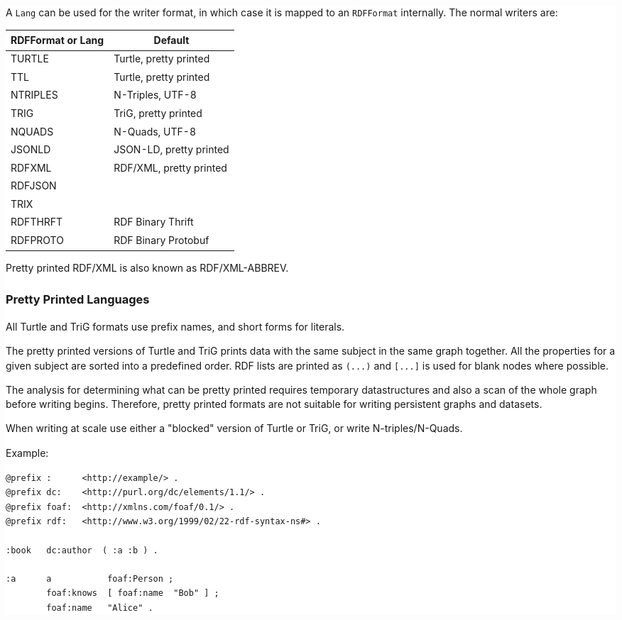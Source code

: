 A `Lang` can be used for the writer format, in which case it is mapped to
an `RDFFormat` internally.  The normal writers are:

| RDFFormat or Lang | Default                 |
|-------------------|-------------------------|
| TURTLE            | Turtle, pretty printed  |
| TTL               | Turtle, pretty printed  |
| NTRIPLES          | N-Triples, UTF-8        |
| TRIG              | TriG, pretty printed    |
| NQUADS            | N-Quads, UTF-8          |
| JSONLD            | JSON-LD, pretty printed |
| RDFXML            | RDF/XML, pretty printed |
| RDFJSON           |                         |
| TRIX              |                         |
| RDFTHRFT          | RDF Binary Thrift       |
| RDFPROTO          | RDF Binary Protobuf     |

Pretty printed RDF/XML is also known as RDF/XML-ABBREV.

### Pretty Printed Languages

All Turtle and TriG formats use
prefix names, and short forms for literals.

The pretty printed versions of Turtle and TriG prints 
data with the same subject in the same graph together.
All the properties for a given subject are sorted 
into a predefined order. RDF lists are printed as
`(...)` and `[...]` is used for blank nodes where possible.  

The analysis for determining what can be pretty printed requires
temporary datastructures and also a scan of the whole graph before
writing begins.  Therefore, pretty printed formats are not suitable
for writing persistent graphs and datasets.

When writing at scale use either a "blocked" version of Turtle or TriG, 
or write N-triples/N-Quads.

Example:

    @prefix :      <http://example/> .
    @prefix dc:    <http://purl.org/dc/elements/1.1/> .
    @prefix foaf:  <http://xmlns.com/foaf/0.1/> .
    @prefix rdf:   <http://www.w3.org/1999/02/22-rdf-syntax-ns#> .
    
    :book   dc:author  ( :a :b ) .
    
    :a      a           foaf:Person ;
            foaf:knows  [ foaf:name  "Bob" ] ;
            foaf:name   "Alice" .
    